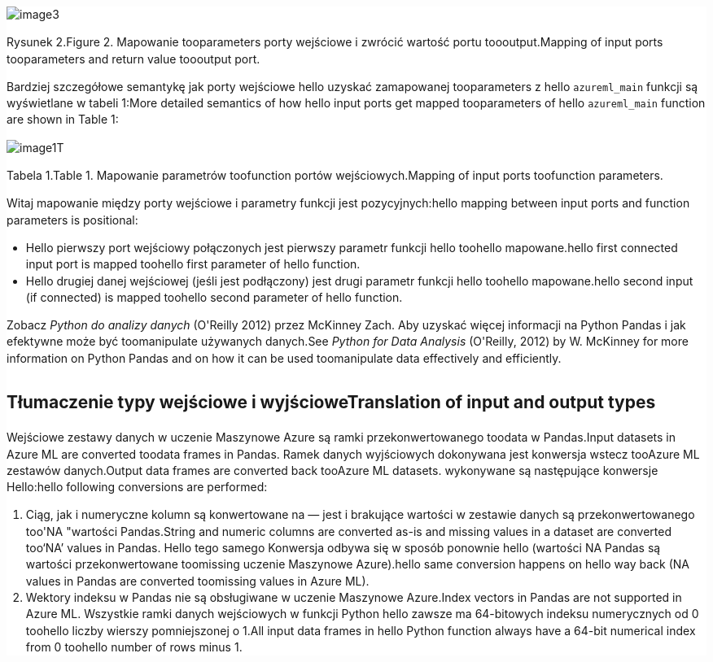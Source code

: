 ![image3](./media/machine-learning-execute-python-scripts/map-of-python-script-inputs-outputs.png)

<span data-ttu-id="14568-162">Rysunek 2.</span><span class="sxs-lookup"><span data-stu-id="14568-162">Figure 2.</span></span> <span data-ttu-id="14568-163">Mapowanie tooparameters porty wejściowe i zwrócić wartość portu toooutput.</span><span class="sxs-lookup"><span data-stu-id="14568-163">Mapping of input ports tooparameters and return value toooutput port.</span></span>

<span data-ttu-id="14568-164">Bardziej szczegółowe semantykę jak porty wejściowe hello uzyskać zamapowanej tooparameters z hello `azureml_main` funkcji są wyświetlane w tabeli 1:</span><span class="sxs-lookup"><span data-stu-id="14568-164">More detailed semantics of how hello input ports get mapped tooparameters of hello `azureml_main` function are shown in Table 1:</span></span>

![image1T](./media/machine-learning-execute-python-scripts/python-script-inputs-mapped-to-parameters.png)

<span data-ttu-id="14568-166">Tabela 1.</span><span class="sxs-lookup"><span data-stu-id="14568-166">Table 1.</span></span> <span data-ttu-id="14568-167">Mapowanie parametrów toofunction portów wejściowych.</span><span class="sxs-lookup"><span data-stu-id="14568-167">Mapping of input ports toofunction parameters.</span></span>

<span data-ttu-id="14568-168">Witaj mapowanie między porty wejściowe i parametry funkcji jest pozycyjnych:</span><span class="sxs-lookup"><span data-stu-id="14568-168">hello mapping between input ports and function parameters is positional:</span></span>

- <span data-ttu-id="14568-169">Hello pierwszy port wejściowy połączonych jest pierwszy parametr funkcji hello toohello mapowane.</span><span class="sxs-lookup"><span data-stu-id="14568-169">hello first connected input port is mapped toohello first parameter of hello function.</span></span> 
- <span data-ttu-id="14568-170">Hello drugiej danej wejściowej (jeśli jest podłączony) jest drugi parametr funkcji hello toohello mapowane.</span><span class="sxs-lookup"><span data-stu-id="14568-170">hello second input (if connected) is mapped toohello second parameter of hello function.</span></span>

<span data-ttu-id="14568-171">Zobacz *Python do analizy danych* (O'Reilly 2012) przez McKinney Zach. Aby uzyskać więcej informacji na Python Pandas i jak efektywne może być toomanipulate używanych danych.</span><span class="sxs-lookup"><span data-stu-id="14568-171">See *Python for Data Analysis* (O'Reilly, 2012) by W. McKinney for more information on Python Pandas and on how it can be used toomanipulate data effectively and efficiently.</span></span> 


## <a name="translation-of-input-and-output-types"></a><span data-ttu-id="14568-172">Tłumaczenie typy wejściowe i wyjściowe</span><span class="sxs-lookup"><span data-stu-id="14568-172">Translation of input and output types</span></span> 
<span data-ttu-id="14568-173">Wejściowe zestawy danych w uczenie Maszynowe Azure są ramki przekonwertowanego toodata w Pandas.</span><span class="sxs-lookup"><span data-stu-id="14568-173">Input datasets in Azure ML are converted toodata frames in Pandas.</span></span> <span data-ttu-id="14568-174">Ramek danych wyjściowych dokonywana jest konwersja wstecz tooAzure ML zestawów danych.</span><span class="sxs-lookup"><span data-stu-id="14568-174">Output data frames are converted back tooAzure ML datasets.</span></span> <span data-ttu-id="14568-175">wykonywane są następujące konwersje Hello:</span><span class="sxs-lookup"><span data-stu-id="14568-175">hello following conversions are performed:</span></span>

1. <span data-ttu-id="14568-176">Ciąg, jak i numeryczne kolumn są konwertowane na — jest i brakujące wartości w zestawie danych są przekonwertowanego too'NA "wartości Pandas.</span><span class="sxs-lookup"><span data-stu-id="14568-176">String and numeric columns are converted as-is and missing values in a dataset are converted too‘NA’ values in Pandas.</span></span> <span data-ttu-id="14568-177">Hello tego samego Konwersja odbywa się w sposób ponownie hello (wartości NA Pandas są wartości przekonwertowane toomissing uczenie Maszynowe Azure).</span><span class="sxs-lookup"><span data-stu-id="14568-177">hello same conversion happens on hello way back (NA values in Pandas are converted toomissing values in Azure ML).</span></span>
2. <span data-ttu-id="14568-178">Wektory indeksu w Pandas nie są obsługiwane w uczenie Maszynowe Azure.</span><span class="sxs-lookup"><span data-stu-id="14568-178">Index vectors in Pandas are not supported in Azure ML.</span></span> <span data-ttu-id="14568-179">Wszystkie ramki danych wejściowych w funkcji Python hello zawsze ma 64-bitowych indeksu numerycznych od 0 toohello liczby wierszy pomniejszonej o 1.</span><span class="sxs-lookup"><span data-stu-id="14568-179">All input data frames in hello Python function always have a 64-bit numerical index from 0 toohello number of rows minus 1.</span></span> 